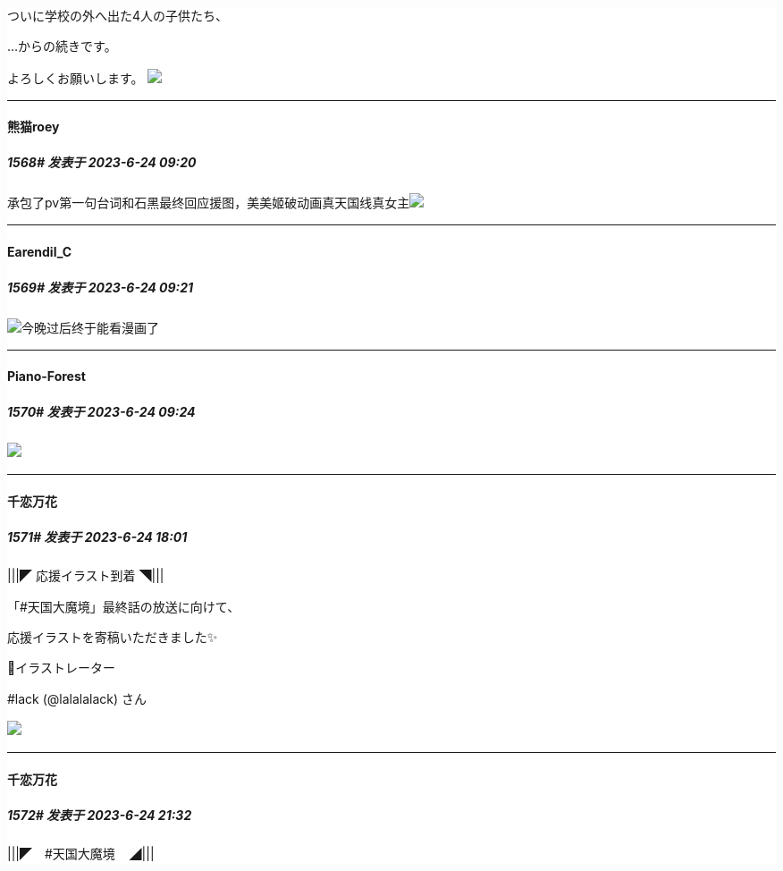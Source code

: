 ついに学校の外へ出た4人の子供たち、

…からの続きです。

よろしくお願いします。</blockquote>
<img src="https://p.sda1.dev/12/65c43800790e9fc06b54a058fdd23f6e/masakazuishi-1672411370464382978-img1.jpg" referrerpolicy="no-referrer">


*****

####  熊猫roey  
##### 1568#       发表于 2023-6-24 09:20

承包了pv第一句台词和石黑最终回应援图，美美姬破动画真天国线真女主<img src="https://static.saraba1st.com/image/smiley/face2017/067.png" referrerpolicy="no-referrer">

*****

####  Earendil_C  
##### 1569#       发表于 2023-6-24 09:21

<img src="https://static.saraba1st.com/image/smiley/face2017/075.png" referrerpolicy="no-referrer">今晚过后终于能看漫画了


*****

####  Piano-Forest  
##### 1570#       发表于 2023-6-24 09:24

<img src="https://p.sda1.dev/12/32f75696ae8990bd7576d46dbbfb4106/20230624_092001.jpg" referrerpolicy="no-referrer">


*****

####  千恋万花  
##### 1571#       发表于 2023-6-24 18:01

|||◤ 応援イラスト到着 ◥|||

「#天国大魔境」最終話の放送に向けて、

応援イラストを寄稿いただきました✨

📌イラストレーター

 #lack (@lalalalack) さん

<img src="https://p.sda1.dev/12/0b061e33ff1ff8545fdec704418ad048/tdm_anime-1672545105646071809-img1.jpg" referrerpolicy="no-referrer">


*****

####  千恋万花  
##### 1572#       发表于 2023-6-24 21:32

|||◤　#天国大魔境    ◢|||
